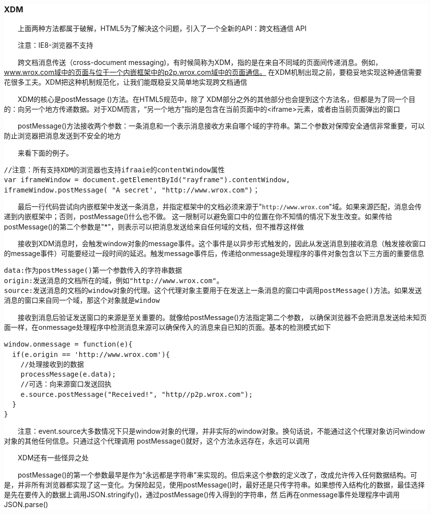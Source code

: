 ### XDM

&emsp;&emsp;上面两种方法都属于破解，HTML5为了解决这个问题，引入了一个全新的API：跨文档通信 API

&emsp;&emsp;注意：IE8-浏览器不支持

&emsp;&emsp;跨文档消息传送（cross-document messaging)，有时候简称为XDM，指的是在来自不同域的页面间传递消息。例如，www.wrox.com域中的页面与位于一个内嵌框架中的p2p.wrox.com域中的页面通信。 在XDM机制出现之前，要稳妥地实现这种通信需要花很多工夫。XDM把这种机制规范化，让我们能既稳妥又简单地实现跨文档通信

&emsp;&emsp;XDM的核心是postMessage ()方法。在HTML5规范中，除了 XDM部分之外的其他部分也会提到这个方法名，但都是为了同一个目的：向另一个地方传递数据。对于XDM而言，&ldquo;另一个地方&rdquo;指的是包含在当前页面中的&lt;iframe&gt;元素，或者由当前页面弹出的窗口

&emsp;&emsp;postMessage()方法接收两个参数：一条消息和一个表示消息接收方来自哪个域的字符串。第二个参数对保障安全通信非常重要，可以防止浏览器把消息发送到不安全的地方

&emsp;&emsp;来看下面的例子。

<div>
<pre>//注意：所有支持XDM的浏览器也支持ifraaie的contentWindow属性
var iframeWindow = document.getElementById("rayframe").contentWindow,
iframeWindow.postMessage( "A secret', "http://www.wrox.com")；</pre>
</div>

&emsp;&emsp;最后一行代码尝试向内嵌框架中发送一条消息，并指定框架中的文档必须来源于"`http://www.wrox.com`"域。如果来源匹配，消息会传递到内嵌框架中；否则，postMessage()什么也不做。 这一限制可以避免窗口中的位置在你不知情的情况下发生改变。如果传给postMessage()的第二个参数是"*"，则表示可以把消息发送给来自任何域的文档，但不推荐这样做

&emsp;&emsp;接收到XDM消息时，会触发window对象的message事件。这个事件是以异步形式触发的，因此从发送消息到接收消息（触发接收窗口的message事件）可能要经过一段时间的延迟。触发message事件后，传递给onmessage处理程序的事件对象包含以下三方面的重要信息

<div>
<pre>data:作为postMessage()第一个参数传入的字符串数据
origin:发送消息的文档所在的域，例如"http://www.wrox.com"。 
source:发送消息的文档的window对象的代理。这个代理对象主要用于在发送上一条消息的窗口中调用postMessage()方法。如果发送消息的窗口来自同一个域，那这个对象就是window</pre>
</div>

&emsp;&emsp;接收到消息后验证发送窗口的来源是至关重要的。就像给postMessage()方法指定第二个参数， 以确保浏览器不会把消息发送给未知页面一样，在onmessage处理程序中检测消息来源可以确保传入的消息来自已知的页面。基本的检测模式如下

<div>
<pre>window.onmessage = function(e){
  if(e.origin == 'http://www.wrox.com'){
    //处理接收到的数据
    processMessage(e.data);
    //可选：向来源窗口发送回执
    e.source.postMessage("Received!", "http//p2p.wrox.com");
  }
}</pre>
</div>

&emsp;&emsp;注意：event.source大多数情况下只是window对象的代理，并非实际的window对象。换句话说，不能通过这个代理对象访问window对象的其他任何信息。只通过这个代理调用 postMessage()就好，这个方法永远存在，永远可以调用

&emsp;&emsp;XDM还有一些怪异之处

&emsp;&emsp;postMessage()的第一个参数最早是作为&ldquo;永远都是字符串&rdquo;来实现的。但后来这个参数的定义改了，改成允许传入任何数据结构。可是，并非所有浏览器都实现了这一变化。为保险起见，使用postMessage()时，最好还是只传字符串。如果想传入结构化的数据，最佳选择是先在要传入的数据上调用JSON.stringify()，通过postMessage()传入得到的字符串，然 后再在onmessage事件处理程序中调用JSON.parse()
